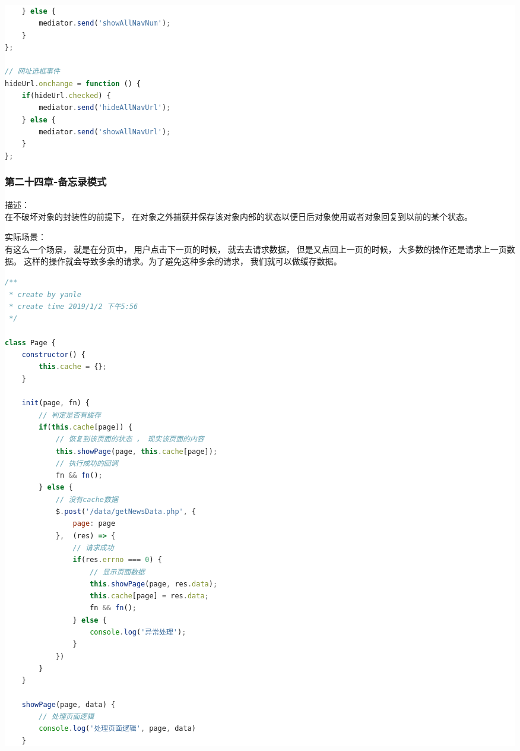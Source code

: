 ```js
    } else {
        mediator.send('showAllNavNum');
    }
};

// 网址选框事件
hideUrl.onchange = function () {
    if(hideUrl.checked) {
        mediator.send('hideAllNavUrl');
    } else {
        mediator.send('showAllNavUrl');
    }
};
```


### 第二十四章-备忘录模式
描述：                         
在不破坏对象的封装性的前提下， 在对象之外捕获并保存该对象内部的状态以便日后对象使用或者对象回复到以前的某个状态。

实际场景：                   
有这么一个场景， 就是在分页中， 用户点击下一页的时候， 就去去请求数据， 但是又点回上一页的时候， 大多数的操作还是请求上一页数据。
这样的操作就会导致多余的请求。为了避免这种多余的请求， 我们就可以做缓存数据。

```js
/**
 * create by yanle
 * create time 2019/1/2 下午5:56
 */

class Page {
    constructor() {
        this.cache = {};
    }

    init(page, fn) {
        // 判定是否有缓存
        if(this.cache[page]) {
            // 恢复到该页面的状态 ， 现实该页面的内容
            this.showPage(page, this.cache[page]);
            // 执行成功的回调
            fn && fn();
        } else {
            // 没有cache数据
            $.post('/data/getNewsData.php', {
                page: page
            },  (res) => {
                // 请求成功
                if(res.errno === 0) {
                    // 显示页面数据
                    this.showPage(page, res.data);
                    this.cache[page] = res.data;
                    fn && fn();
                } else {
                    console.log('异常处理');
                }
            })
        }
    }

    showPage(page, data) {
        // 处理页面逻辑
        console.log('处理页面逻辑', page, data)
    }
```